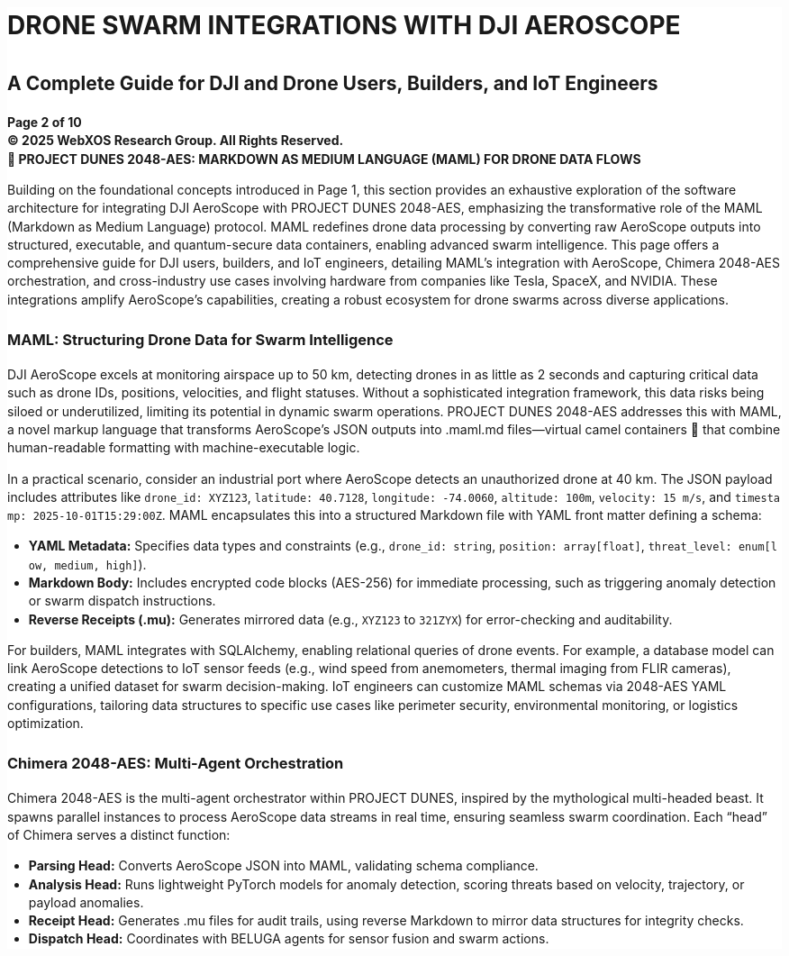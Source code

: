 # DRONE SWARM INTEGRATIONS WITH DJI AEROSCOPE

## A Complete Guide for DJI and Drone Users, Builders, and IoT Engineers

**Page 2 of 10**  
**© 2025 WebXOS Research Group. All Rights Reserved.**  
**🐪 PROJECT DUNES 2048-AES: MARKDOWN AS MEDIUM LANGUAGE (MAML) FOR DRONE DATA FLOWS**

Building on the foundational concepts introduced in Page 1, this section provides an exhaustive exploration of the software architecture for integrating DJI AeroScope with PROJECT DUNES 2048-AES, emphasizing the transformative role of the MAML (Markdown as Medium Language) protocol. MAML redefines drone data processing by converting raw AeroScope outputs into structured, executable, and quantum-secure data containers, enabling advanced swarm intelligence. This page offers a comprehensive guide for DJI users, builders, and IoT engineers, detailing MAML’s integration with AeroScope, Chimera 2048-AES orchestration, and cross-industry use cases involving hardware from companies like Tesla, SpaceX, and NVIDIA. These integrations amplify AeroScope’s capabilities, creating a robust ecosystem for drone swarms across diverse applications.

### MAML: Structuring Drone Data for Swarm Intelligence
DJI AeroScope excels at monitoring airspace up to 50 km, detecting drones in as little as 2 seconds and capturing critical data such as drone IDs, positions, velocities, and flight statuses. Without a sophisticated integration framework, this data risks being siloed or underutilized, limiting its potential in dynamic swarm operations. PROJECT DUNES 2048-AES addresses this with MAML, a novel markup language that transforms AeroScope’s JSON outputs into .maml.md files—virtual camel containers 🐪 that combine human-readable formatting with machine-executable logic.

In a practical scenario, consider an industrial port where AeroScope detects an unauthorized drone at 40 km. The JSON payload includes attributes like `drone_id: XYZ123`, `latitude: 40.7128`, `longitude: -74.0060`, `altitude: 100m`, `velocity: 15 m/s`, and `timestamp: 2025-10-01T15:29:00Z`. MAML encapsulates this into a structured Markdown file with YAML front matter defining a schema:

- **YAML Metadata:** Specifies data types and constraints (e.g., `drone_id: string`, `position: array[float]`, `threat_level: enum[low, medium, high]`).
- **Markdown Body:** Includes encrypted code blocks (AES-256) for immediate processing, such as triggering anomaly detection or swarm dispatch instructions.
- **Reverse Receipts (.mu):** Generates mirrored data (e.g., `XYZ123` to `321ZYX`) for error-checking and auditability.

For builders, MAML integrates with SQLAlchemy, enabling relational queries of drone events. For example, a database model can link AeroScope detections to IoT sensor feeds (e.g., wind speed from anemometers, thermal imaging from FLIR cameras), creating a unified dataset for swarm decision-making. IoT engineers can customize MAML schemas via 2048-AES YAML configurations, tailoring data structures to specific use cases like perimeter security, environmental monitoring, or logistics optimization.

### Chimera 2048-AES: Multi-Agent Orchestration
Chimera 2048-AES is the multi-agent orchestrator within PROJECT DUNES, inspired by the mythological multi-headed beast. It spawns parallel instances to process AeroScope data streams in real time, ensuring seamless swarm coordination. Each “head” of Chimera serves a distinct function:

- **Parsing Head:** Converts AeroScope JSON into MAML, validating schema compliance.
- **Analysis Head:** Runs lightweight PyTorch models for anomaly detection, scoring threats based on velocity, trajectory, or payload anomalies.
- **Receipt Head:** Generates .mu files for audit trails, using reverse Markdown to mirror data structures for integrity checks.
- **Dispatch Head:** Coordinates with BELUGA agents for sensor fusion and swarm actions.
